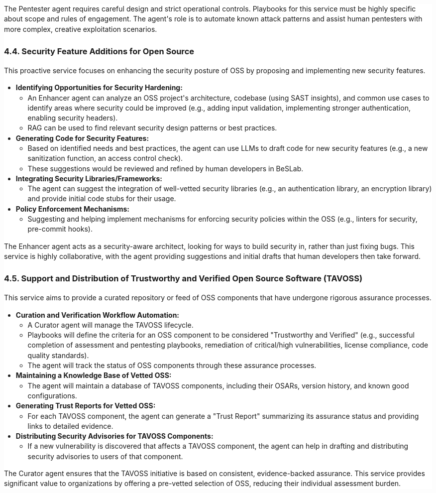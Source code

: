 The Pentester agent requires careful design and strict operational controls. Playbooks for this service must be highly specific about scope and rules of engagement. The agent's role is to automate known attack patterns and assist human pentesters with more complex, creative exploitation scenarios.

### **4.4. Security Feature Additions for Open Source**

This proactive service focuses on enhancing the security posture of OSS by proposing and implementing new security features.

* **Identifying Opportunities for Security Hardening:**  
  * An Enhancer agent can analyze an OSS project's architecture, codebase (using SAST insights), and common use cases to identify areas where security could be improved (e.g., adding input validation, implementing stronger authentication, enabling security headers).  
  * RAG can be used to find relevant security design patterns or best practices.  
* **Generating Code for Security Features:**  
  * Based on identified needs and best practices, the agent can use LLMs to draft code for new security features (e.g., a new sanitization function, an access control check).  
  * These suggestions would be reviewed and refined by human developers in BeSLab.  
* **Integrating Security Libraries/Frameworks:**  
  * The agent can suggest the integration of well-vetted security libraries (e.g., an authentication library, an encryption library) and provide initial code stubs for their usage.  
* **Policy Enforcement Mechanisms:**  
  * Suggesting and helping implement mechanisms for enforcing security policies within the OSS (e.g., linters for security, pre-commit hooks).

The Enhancer agent acts as a security-aware architect, looking for ways to build security in, rather than just fixing bugs. This service is highly collaborative, with the agent providing suggestions and initial drafts that human developers then take forward.

### **4.5. Support and Distribution of Trustworthy and Verified Open Source Software (TAVOSS)**

This service aims to provide a curated repository or feed of OSS components that have undergone rigorous assurance processes.

* **Curation and Verification Workflow Automation:**  
  * A Curator agent will manage the TAVOSS lifecycle.  
  * Playbooks will define the criteria for an OSS component to be considered "Trustworthy and Verified" (e.g., successful completion of assessment and pentesting playbooks, remediation of critical/high vulnerabilities, license compliance, code quality standards).  
  * The agent will track the status of OSS components through these assurance processes.  
* **Maintaining a Knowledge Base of Vetted OSS:**  
  * The agent will maintain a database of TAVOSS components, including their OSARs, version history, and known good configurations.  
* **Generating Trust Reports for Vetted OSS:**  
  * For each TAVOSS component, the agent can generate a "Trust Report" summarizing its assurance status and providing links to detailed evidence.  
* **Distributing Security Advisories for TAVOSS Components:**  
  * If a new vulnerability is discovered that affects a TAVOSS component, the agent can help in drafting and distributing security advisories to users of that component.

The Curator agent ensures that the TAVOSS initiative is based on consistent, evidence-backed assurance. This service provides significant value to organizations by offering a pre-vetted selection of OSS, reducing their individual assessment burden.
